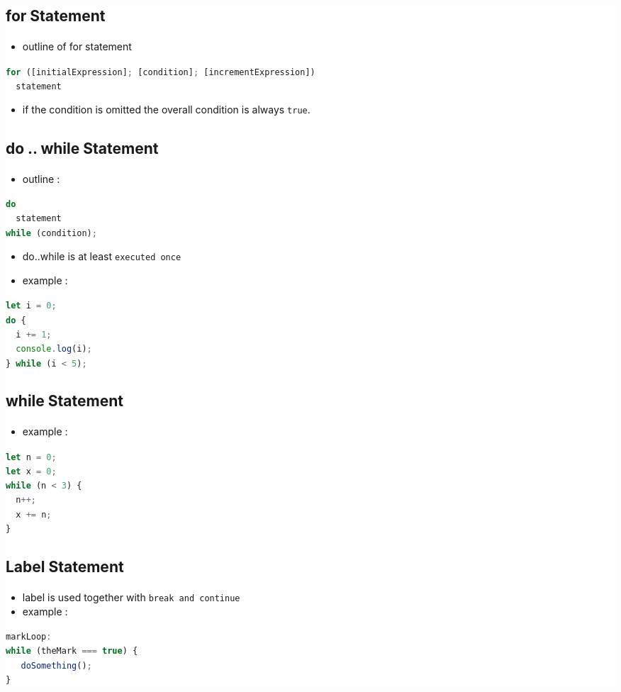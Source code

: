 
## for Statement

- outline of for statement 
```javascript 
for ([initialExpression]; [condition]; [incrementExpression])
  statement
```

- if the condition is omitted the overall condition is always ```true```.


## do .. while Statement

- outline :
```javascript 
do
  statement
while (condition);
```

- do..while is at least ```executed once```

- example :
```javascript 
let i = 0;
do {
  i += 1;
  console.log(i);
} while (i < 5);
```


## while Statement

- example :
```javascript 
let n = 0;
let x = 0;
while (n < 3) {
  n++;
  x += n;
}
``` 


## Label Statement

- label is used together with ```break and continue```
- example :
```javascript 
markLoop:
while (theMark === true) {
   doSomething();
}
```
